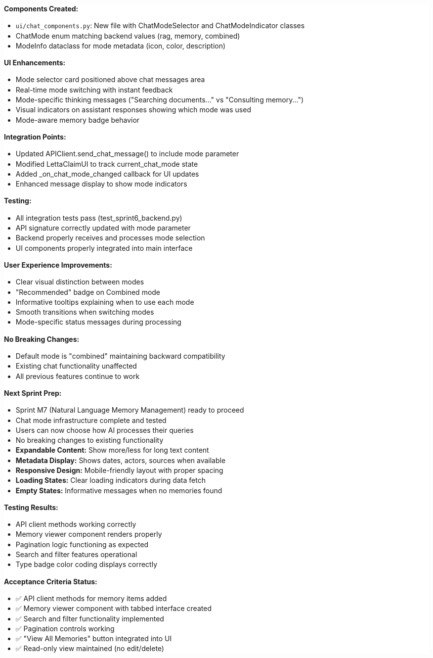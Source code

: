 **Components Created:**
- `ui/chat_components.py`: New file with ChatModeSelector and ChatModeIndicator classes
- ChatMode enum matching backend values (rag, memory, combined)
- ModeInfo dataclass for mode metadata (icon, color, description)

**UI Enhancements:**
- Mode selector card positioned above chat messages area
- Real-time mode switching with instant feedback
- Mode-specific thinking messages ("Searching documents..." vs "Consulting memory...")
- Visual indicators on assistant responses showing which mode was used
- Mode-aware memory badge behavior

**Integration Points:**
- Updated APIClient.send_chat_message() to include mode parameter
- Modified LettaClaimUI to track current_chat_mode state
- Added _on_chat_mode_changed callback for UI updates
- Enhanced message display to show mode indicators

**Testing:**
- All integration tests pass (test_sprint6_backend.py)
- API signature correctly updated with mode parameter
- Backend properly receives and processes mode selection
- UI components properly integrated into main interface

**User Experience Improvements:**
- Clear visual distinction between modes
- "Recommended" badge on Combined mode
- Informative tooltips explaining when to use each mode
- Smooth transitions when switching modes
- Mode-specific status messages during processing

**No Breaking Changes:**
- Default mode is "combined" maintaining backward compatibility
- Existing chat functionality unaffected
- All previous features continue to work

**Next Sprint Prep:**
- Sprint M7 (Natural Language Memory Management) ready to proceed
- Chat mode infrastructure complete and tested
- Users can now choose how AI processes their queries
- No breaking changes to existing functionality
- **Expandable Content:** Show more/less for long text content
- **Metadata Display:** Shows dates, actors, sources when available
- **Responsive Design:** Mobile-friendly layout with proper spacing
- **Loading States:** Clear loading indicators during data fetch
- **Empty States:** Informative messages when no memories found

**Testing Results:**
- API client methods working correctly
- Memory viewer component renders properly
- Pagination logic functioning as expected
- Search and filter features operational
- Type badge color coding displays correctly

**Acceptance Criteria Status:**
- ✅ API client methods for memory items added
- ✅ Memory viewer component with tabbed interface created
- ✅ Search and filter functionality implemented
- ✅ Pagination controls working
- ✅ "View All Memories" button integrated into UI
- ✅ Read-only view maintained (no edit/delete)
